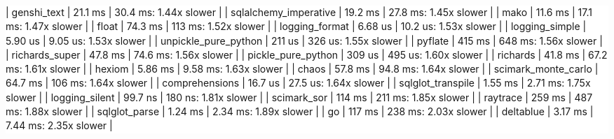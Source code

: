 | genshi_text                | 21.1 ms                                                                                                           | 30.4 ms: 1.44x slower                                                                                                   |
| sqlalchemy_imperative      | 19.2 ms                                                                                                           | 27.8 ms: 1.45x slower                                                                                                   |
| mako                       | 11.6 ms                                                                                                           | 17.1 ms: 1.47x slower                                                                                                   |
| float                      | 74.3 ms                                                                                                           | 113 ms: 1.52x slower                                                                                                    |
| logging_format             | 6.68 us                                                                                                           | 10.2 us: 1.53x slower                                                                                                   |
| logging_simple             | 5.90 us                                                                                                           | 9.05 us: 1.53x slower                                                                                                   |
| unpickle_pure_python       | 211 us                                                                                                            | 326 us: 1.55x slower                                                                                                    |
| pyflate                    | 415 ms                                                                                                            | 648 ms: 1.56x slower                                                                                                    |
| richards_super             | 47.8 ms                                                                                                           | 74.6 ms: 1.56x slower                                                                                                   |
| pickle_pure_python         | 309 us                                                                                                            | 495 us: 1.60x slower                                                                                                    |
| richards                   | 41.8 ms                                                                                                           | 67.2 ms: 1.61x slower                                                                                                   |
| hexiom                     | 5.86 ms                                                                                                           | 9.58 ms: 1.63x slower                                                                                                   |
| chaos                      | 57.8 ms                                                                                                           | 94.8 ms: 1.64x slower                                                                                                   |
| scimark_monte_carlo        | 64.7 ms                                                                                                           | 106 ms: 1.64x slower                                                                                                    |
| comprehensions             | 16.7 us                                                                                                           | 27.5 us: 1.64x slower                                                                                                   |
| sqlglot_transpile          | 1.55 ms                                                                                                           | 2.71 ms: 1.75x slower                                                                                                   |
| logging_silent             | 99.7 ns                                                                                                           | 180 ns: 1.81x slower                                                                                                    |
| scimark_sor                | 114 ms                                                                                                            | 211 ms: 1.85x slower                                                                                                    |
| raytrace                   | 259 ms                                                                                                            | 487 ms: 1.88x slower                                                                                                    |
| sqlglot_parse              | 1.24 ms                                                                                                           | 2.34 ms: 1.89x slower                                                                                                   |
| go                         | 117 ms                                                                                                            | 238 ms: 2.03x slower                                                                                                    |
| deltablue                  | 3.17 ms                                                                                                           | 7.44 ms: 2.35x slower                                                                                                   |